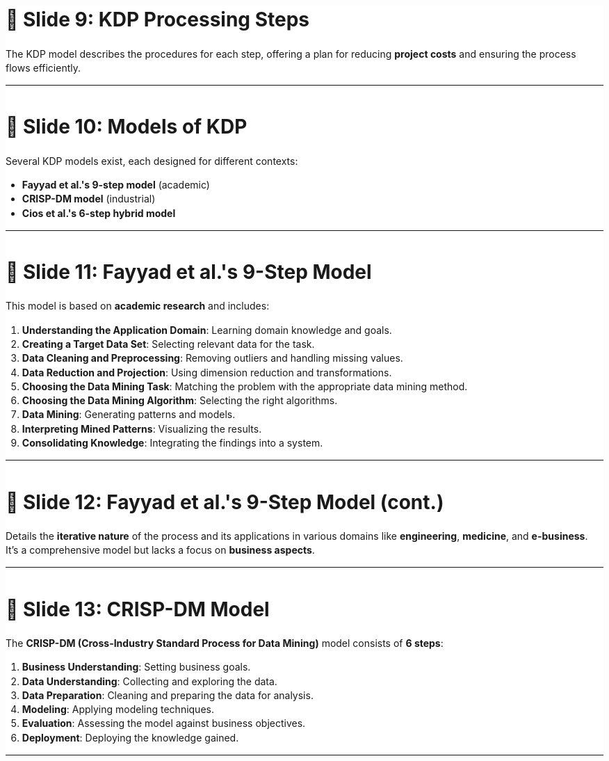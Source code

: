 
# 📘 Slide 9: KDP Processing Steps
The KDP model describes the procedures for each step, offering a plan for reducing **project costs** and ensuring the process flows efficiently.

---

# 📘 Slide 10: Models of KDP
Several KDP models exist, each designed for different contexts:
- **Fayyad et al.'s 9-step model** (academic)
- **CRISP-DM model** (industrial)
- **Cios et al.'s 6-step hybrid model**

---

# 📘 Slide 11: Fayyad et al.'s 9-Step Model
This model is based on **academic research** and includes:
1. **Understanding the Application Domain**: Learning domain knowledge and goals.
2. **Creating a Target Data Set**: Selecting relevant data for the task.
3. **Data Cleaning and Preprocessing**: Removing outliers and handling missing values.
4. **Data Reduction and Projection**: Using dimension reduction and transformations.
5. **Choosing the Data Mining Task**: Matching the problem with the appropriate data mining method.
6. **Choosing the Data Mining Algorithm**: Selecting the right algorithms.
7. **Data Mining**: Generating patterns and models.
8. **Interpreting Mined Patterns**: Visualizing the results.
9. **Consolidating Knowledge**: Integrating the findings into a system.

---

# 📘 Slide 12: Fayyad et al.'s 9-Step Model (cont.)
Details the **iterative nature** of the process and its applications in various domains like **engineering**, **medicine**, and **e-business**.  
It’s a comprehensive model but lacks a focus on **business aspects**.

---

# 📘 Slide 13: CRISP-DM Model
The **CRISP-DM (Cross-Industry Standard Process for Data Mining)** model consists of **6 steps**:
1. **Business Understanding**: Setting business goals.
2. **Data Understanding**: Collecting and exploring the data.
3. **Data Preparation**: Cleaning and preparing the data for analysis.
4. **Modeling**: Applying modeling techniques.
5. **Evaluation**: Assessing the model against business objectives.
6. **Deployment**: Deploying the knowledge gained.

---
